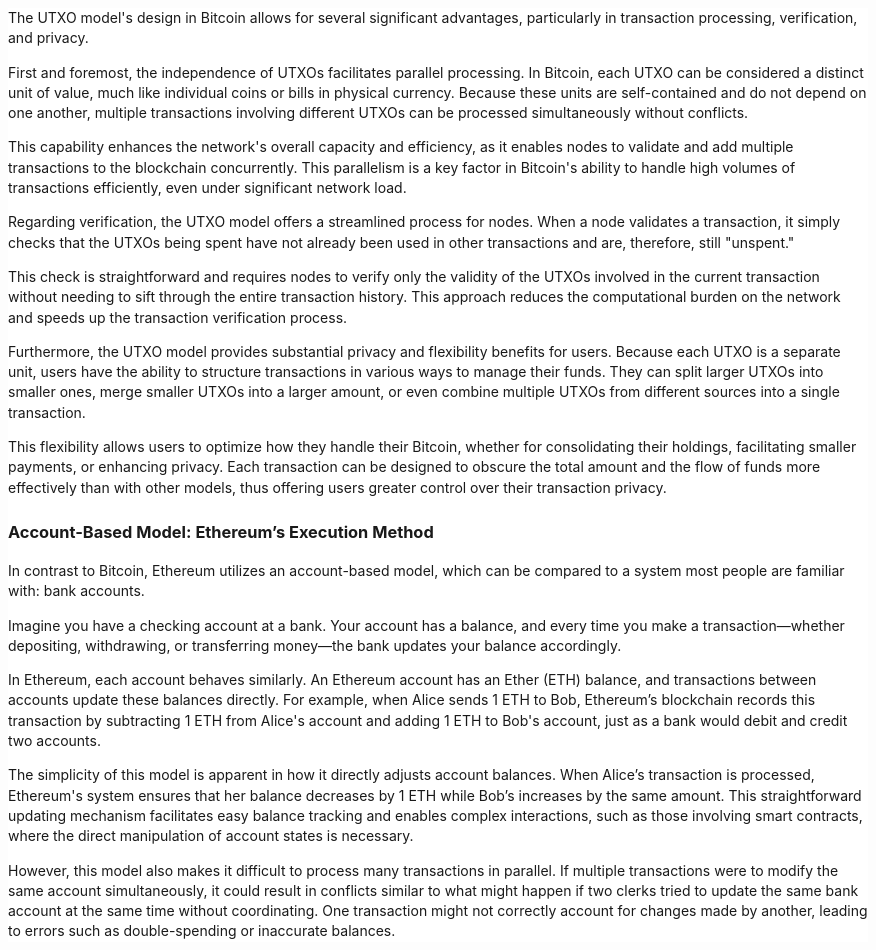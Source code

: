 The UTXO model's design in Bitcoin allows for several significant advantages, particularly in transaction processing, verification, and privacy.

First and foremost, the independence of UTXOs facilitates parallel processing. In Bitcoin, each UTXO can be considered a distinct unit of value, much like individual coins or bills in physical currency. Because these units are self-contained and do not depend on one another, multiple transactions involving different UTXOs can be processed simultaneously without conflicts. 

This capability enhances the network's overall capacity and efficiency, as it enables nodes to validate and add multiple transactions to the blockchain concurrently. This parallelism is a key factor in Bitcoin's ability to handle high volumes of transactions efficiently, even under significant network load.

Regarding verification, the UTXO model offers a streamlined process for nodes. When a node validates a transaction, it simply checks that the UTXOs being spent have not already been used in other transactions and are, therefore, still "unspent."

This check is straightforward and requires nodes to verify only the validity of the UTXOs involved in the current transaction without needing to sift through the entire transaction history. This approach reduces the computational burden on the network and speeds up the transaction verification process.

Furthermore, the UTXO model provides substantial privacy and flexibility benefits for users. Because each UTXO is a separate unit, users have the ability to structure transactions in various ways to manage their funds. They can split larger UTXOs into smaller ones, merge smaller UTXOs into a larger amount, or even combine multiple UTXOs from different sources into a single transaction.

This flexibility allows users to optimize how they handle their Bitcoin, whether for consolidating their holdings, facilitating smaller payments, or enhancing privacy. Each transaction can be designed to obscure the total amount and the flow of funds more effectively than with other models, thus offering users greater control over their transaction privacy.


### Account-Based Model: Ethereum’s Execution Method

In contrast to Bitcoin, Ethereum utilizes an account-based model, which can be compared to a system most people are familiar with: bank accounts. 

Imagine you have a checking account at a bank. Your account has a balance, and every time you make a transaction—whether depositing, withdrawing, or transferring money—the bank updates your balance accordingly.

In Ethereum, each account behaves similarly. An Ethereum account has an Ether (ETH) balance, and transactions between accounts update these balances directly. For example, when Alice sends 1 ETH to Bob, Ethereum’s blockchain records this transaction by subtracting 1 ETH from Alice's account and adding 1 ETH to Bob's account, just as a bank would debit and credit two accounts.

The simplicity of this model is apparent in how it directly adjusts account balances. When Alice’s transaction is processed, Ethereum's system ensures that her balance decreases by 1 ETH while Bob’s increases by the same amount. This straightforward updating mechanism facilitates easy balance tracking and enables complex interactions, such as those involving smart contracts, where the direct manipulation of account states is necessary.

However, this model also makes it difficult to process many transactions in parallel. If multiple transactions were to modify the same account simultaneously, it could result in conflicts similar to what might happen if two clerks tried to update the same bank account at the same time without coordinating. One transaction might not correctly account for changes made by another, leading to errors such as double-spending or inaccurate balances.
